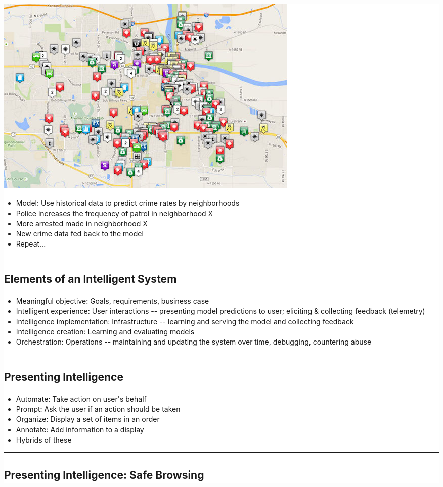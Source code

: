 ![Crime Map](crime-map.jpg)

* Model: Use historical data to predict crime rates by neighborhoods
* Police increases the frequency of patrol in neighborhood X
* More arrested made in neighborhood X
* New crime data fed back to the model
* Repeat...



----
## Elements of an Intelligent System

* Meaningful objective: Goals, requirements, business case
* Intelligent experience: User interactions -- presenting model
predictions to user; eliciting & collecting feedback (telemetry)
* Intelligence implementation: Infrastructure -- learning and serving the model and collecting feedback 
* Intelligence creation: Learning and evaluating models
* Orchestration: Operations -- maintaining and updating the system over time, debugging, countering abuse


----
## Presenting Intelligence

* Automate: Take action on user's behalf
* Prompt: Ask the user if an action should be taken
* Organize: Display a set of items in an order
* Annotate: Add information to a display
* Hybrids of these

----
## Presenting Intelligence: Safe Browsing
